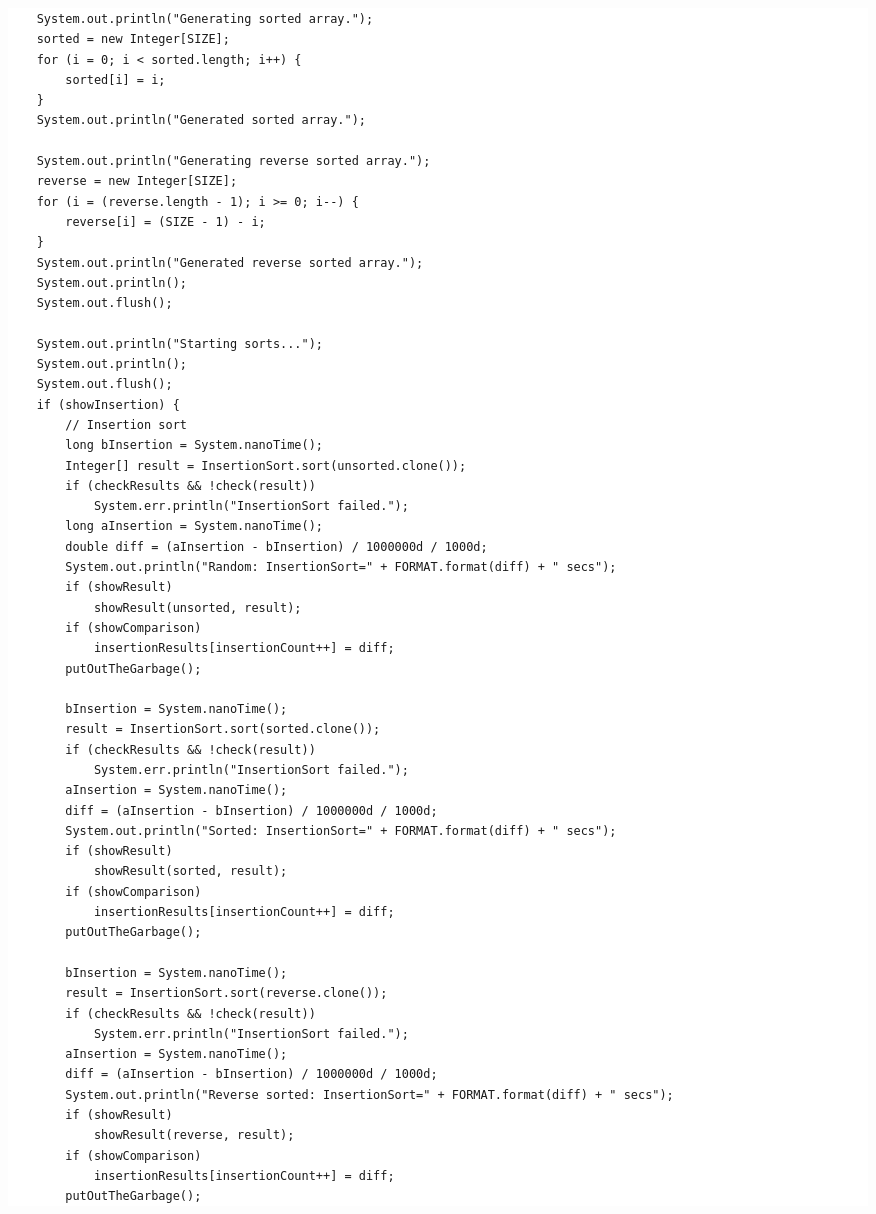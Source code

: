         System.out.println("Generating sorted array.");
        sorted = new Integer[SIZE];
        for (i = 0; i < sorted.length; i++) {
            sorted[i] = i;
        }
        System.out.println("Generated sorted array.");

        System.out.println("Generating reverse sorted array.");
        reverse = new Integer[SIZE];
        for (i = (reverse.length - 1); i >= 0; i--) {
            reverse[i] = (SIZE - 1) - i;
        }
        System.out.println("Generated reverse sorted array.");
        System.out.println();
        System.out.flush();

        System.out.println("Starting sorts...");
        System.out.println();
        System.out.flush();
        if (showInsertion) {
            // Insertion sort
            long bInsertion = System.nanoTime();
            Integer[] result = InsertionSort.sort(unsorted.clone());
            if (checkResults && !check(result))
                System.err.println("InsertionSort failed.");
            long aInsertion = System.nanoTime();
            double diff = (aInsertion - bInsertion) / 1000000d / 1000d;
            System.out.println("Random: InsertionSort=" + FORMAT.format(diff) + " secs");
            if (showResult)
                showResult(unsorted, result);
            if (showComparison)
                insertionResults[insertionCount++] = diff;
            putOutTheGarbage();

            bInsertion = System.nanoTime();
            result = InsertionSort.sort(sorted.clone());
            if (checkResults && !check(result))
                System.err.println("InsertionSort failed.");
            aInsertion = System.nanoTime();
            diff = (aInsertion - bInsertion) / 1000000d / 1000d;
            System.out.println("Sorted: InsertionSort=" + FORMAT.format(diff) + " secs");
            if (showResult)
                showResult(sorted, result);
            if (showComparison)
                insertionResults[insertionCount++] = diff;
            putOutTheGarbage();

            bInsertion = System.nanoTime();
            result = InsertionSort.sort(reverse.clone());
            if (checkResults && !check(result))
                System.err.println("InsertionSort failed.");
            aInsertion = System.nanoTime();
            diff = (aInsertion - bInsertion) / 1000000d / 1000d;
            System.out.println("Reverse sorted: InsertionSort=" + FORMAT.format(diff) + " secs");
            if (showResult)
                showResult(reverse, result);
            if (showComparison)
                insertionResults[insertionCount++] = diff;
            putOutTheGarbage();
